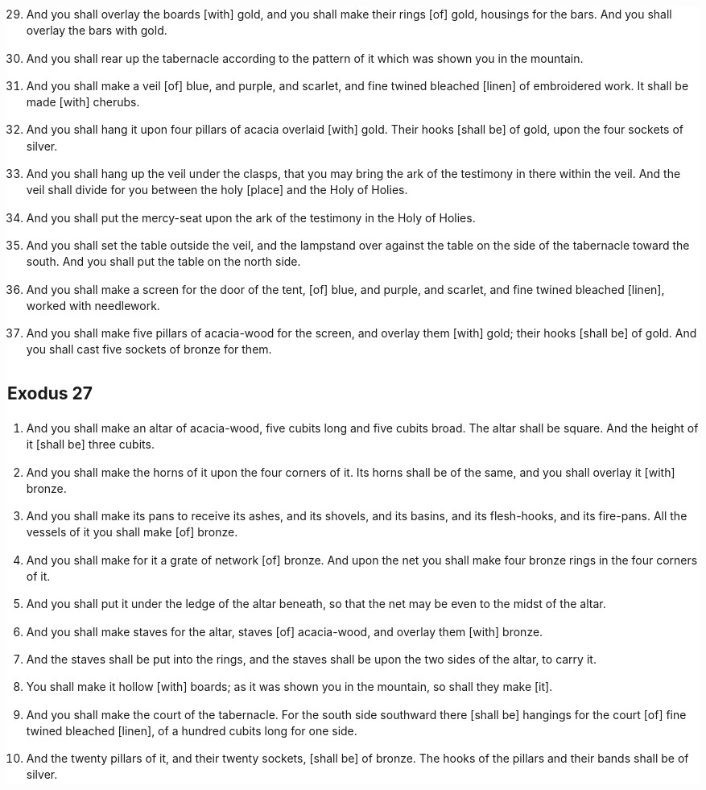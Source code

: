 29. And you shall overlay the boards [with] gold, and you shall make their rings [of] gold, housings for the bars. And you shall overlay the bars with gold.

30. And you shall rear up the tabernacle according to the pattern of it which was shown you in the mountain.

31. And you shall make a veil [of] blue, and purple, and scarlet, and fine twined bleached [linen] of embroidered work. It shall be made [with] cherubs.

32. And you shall hang it upon four pillars of acacia overlaid [with] gold. Their hooks [shall be] of gold, upon the four sockets of silver.

33. And you shall hang up the veil under the clasps, that you may bring the ark of the testimony in there within the veil. And the veil shall divide for you between the holy [place] and the Holy of Holies.

34. And you shall put the mercy-seat upon the ark of the testimony in the Holy of Holies.

35. And you shall set the table outside the veil, and the lampstand over against the table on the side of the tabernacle toward the south. And you shall put the table on the north side.

36. And you shall make a screen for the door of the tent, [of] blue, and purple, and scarlet, and fine twined bleached [linen], worked with needlework.

37. And you shall make five pillars of acacia-wood for the screen, and overlay them [with] gold; their hooks [shall be] of gold. And you shall cast five sockets of bronze for them.

## Exodus 27

1. And you shall make an altar of acacia-wood, five cubits long and five cubits broad. The altar shall be square. And the height of it [shall be] three cubits.

2. And you shall make the horns of it upon the four corners of it. Its horns shall be of the same, and you shall overlay it [with] bronze.

3. And you shall make its pans to receive its ashes, and its shovels, and its basins, and its flesh-hooks, and its fire-pans. All the vessels of it you shall make [of] bronze.

4. And you shall make for it a grate of network [of] bronze. And upon the net you shall make four bronze rings in the four corners of it.

5. And you shall put it under the ledge of the altar beneath, so that the net may be even to the midst of the altar.

6. And you shall make staves for the altar, staves [of] acacia-wood, and overlay them [with] bronze.

7. And the staves shall be put into the rings, and the staves shall be upon the two sides of the altar, to carry it.

8. You shall make it hollow [with] boards; as it was shown you in the mountain, so shall they make [it].

9. And you shall make the court of the tabernacle. For the south side southward there [shall be] hangings for the court [of] fine twined bleached [linen], of a hundred cubits long for one side.

10. And the twenty pillars of it, and their twenty sockets, [shall be] of bronze. The hooks of the pillars and their bands shall be of silver.
